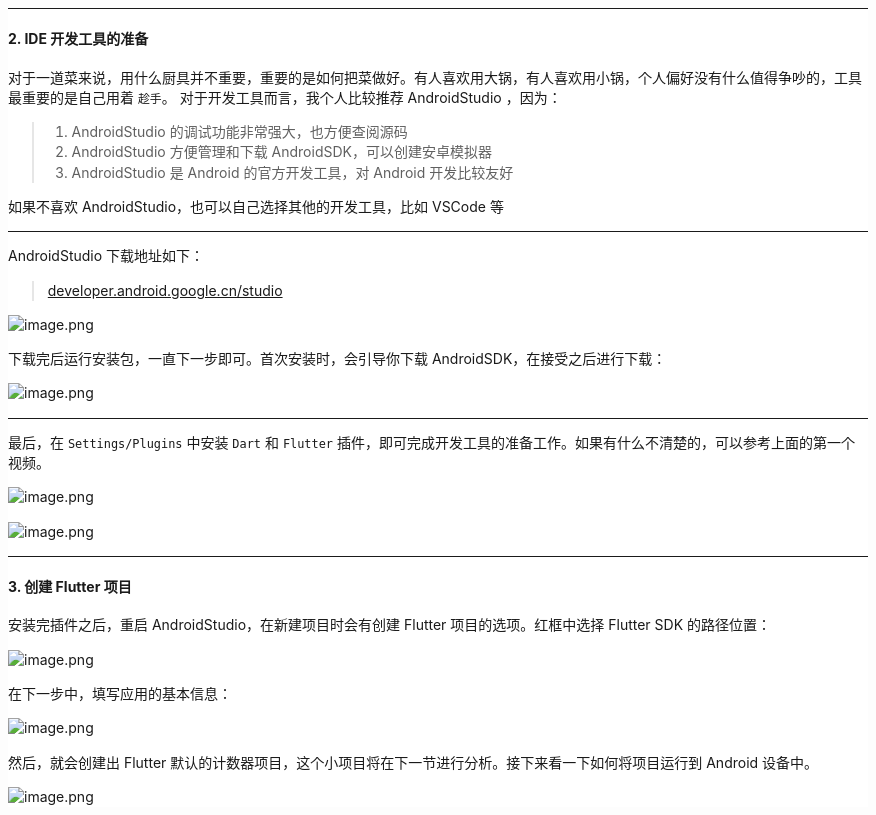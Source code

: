 <hr>

<h4 id="2-ide-开发工具的准备">2. IDE 开发工具的准备</h4>

<p>对于一道菜来说，用什么厨具并不重要，重要的是如何把菜做好。有人喜欢用大锅，有人喜欢用小锅，个人偏好没有什么值得争吵的，工具最重要的是自己用着 <code>趁手</code>。 对于开发工具而言，我个人比较推荐 AndroidStudio ，因为：</p>

<blockquote>
<ol>
<li>AndroidStudio 的调试功能非常强大，也方便查阅源码</li>
<li>AndroidStudio 方便管理和下载 AndroidSDK，可以创建安卓模拟器</li>
<li>AndroidStudio 是 Android 的官方开发工具，对 Android 开发比较友好</li>
</ol>
</blockquote>

<p>如果不喜欢 AndroidStudio，也可以自己选择其他的开发工具，比如 VSCode 等</p>

<hr>

<p>AndroidStudio 下载地址如下：</p>

<blockquote>
<p><a href="https://developer.android.google.cn/studio" target="_blank">developer.android.google.cn/studio</a></p>
</blockquote>

<p><img src="assets/59a8c964567a4b64827ad4264a6a4c77_tplv-k3u1fbpfcp-jj-mark_1890_0_0_0_q75.awebp" alt="image.png" /></p>

<p>下载完后运行安装包，一直下一步即可。首次安装时，会引导你下载 AndroidSDK，在接受之后进行下载：</p>

<p><img src="assets/76a7cfecdd624519b9dddf93751f5f9d_tplv-k3u1fbpfcp-jj-mark_1890_0_0_0_q75.awebp" alt="image.png" /></p>

<hr>

<p>最后，在 <code>Settings/Plugins</code> 中安装 <code>Dart</code> 和 <code>Flutter</code> 插件，即可完成开发工具的准备工作。如果有什么不清楚的，可以参考上面的第一个视频。</p>

<p><img src="assets/5a3c8447fd504a34b3a2973ea804d444_tplv-k3u1fbpfcp-jj-mark_1890_0_0_0_q75.awebp" alt="image.png" /></p>

<p><img src="assets/8c293a3c73434e23b4d2607f16a40005_tplv-k3u1fbpfcp-jj-mark_1890_0_0_0_q75.awebp" alt="image.png" /></p>

<hr>

<h4 id="3-创建-flutter-项目">3. 创建 Flutter 项目</h4>

<p>安装完插件之后，重启 AndroidStudio，在新建项目时会有创建 Flutter 项目的选项。红框中选择 Flutter SDK 的路径位置：</p>

<p><img src="assets/96ca3a8f1b244e1397bb9dc03a3e3283_tplv-k3u1fbpfcp-jj-mark_1890_0_0_0_q75.awebp" alt="image.png" /></p>

<p>在下一步中，填写应用的基本信息：</p>

<p><img src="assets/37308afacf6c4f4bb745ac10bf57a764_tplv-k3u1fbpfcp-jj-mark_1890_0_0_0_q75.awebp" alt="image.png" /></p>

<p>然后，就会创建出 Flutter 默认的计数器项目，这个小项目将在下一节进行分析。接下来看一下如何将项目运行到 Android 设备中。</p>

<p><img src="assets/458f4a1c8a1d48e6855391a84020cf86_tplv-k3u1fbpfcp-jj-mark_1890_0_0_0_q75.awebp" alt="image.png" /></p>
